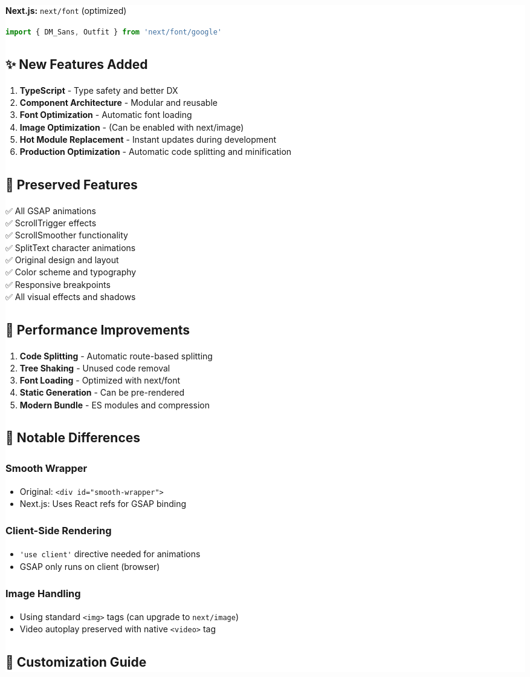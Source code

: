 **Next.js:** `next/font` (optimized)
```typescript
import { DM_Sans, Outfit } from 'next/font/google'
```

## ✨ New Features Added

1. **TypeScript** - Type safety and better DX
2. **Component Architecture** - Modular and reusable
3. **Font Optimization** - Automatic font loading
4. **Image Optimization** - (Can be enabled with next/image)
5. **Hot Module Replacement** - Instant updates during development
6. **Production Optimization** - Automatic code splitting and minification

## 🎯 Preserved Features

✅ All GSAP animations  
✅ ScrollTrigger effects  
✅ ScrollSmoother functionality  
✅ SplitText character animations  
✅ Original design and layout  
✅ Color scheme and typography  
✅ Responsive breakpoints  
✅ All visual effects and shadows  

## 🚀 Performance Improvements

1. **Code Splitting** - Automatic route-based splitting
2. **Tree Shaking** - Unused code removal
3. **Font Loading** - Optimized with next/font
4. **Static Generation** - Can be pre-rendered
5. **Modern Bundle** - ES modules and compression

## 📝 Notable Differences

### Smooth Wrapper
- Original: `<div id="smooth-wrapper">`
- Next.js: Uses React refs for GSAP binding

### Client-Side Rendering
- `'use client'` directive needed for animations
- GSAP only runs on client (browser)

### Image Handling
- Using standard `<img>` tags (can upgrade to `next/image`)
- Video autoplay preserved with native `<video>` tag

## 🔧 Customization Guide
